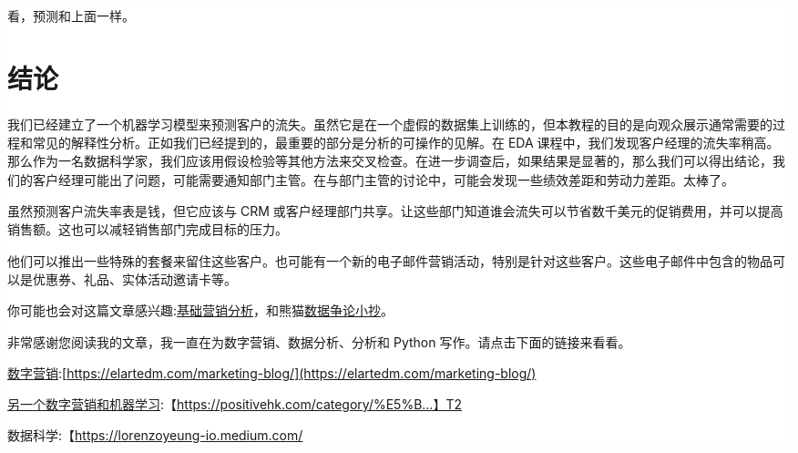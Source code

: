 看，预测和上面一样。

# 结论

我们已经建立了一个机器学习模型来预测客户的流失。虽然它是在一个虚假的数据集上训练的，但本教程的目的是向观众展示通常需要的过程和常见的解释性分析。正如我们已经提到的，最重要的部分是分析的可操作的见解。在 EDA 课程中，我们发现客户经理的流失率稍高。那么作为一名数据科学家，我们应该用假设检验等其他方法来交叉检查。在进一步调查后，如果结果是显著的，那么我们可以得出结论，我们的客户经理可能出了问题，可能需要通知部门主管。在与部门主管的讨论中，可能会发现一些绩效差距和劳动力差距。太棒了。

虽然预测客户流失率表是钱，但它应该与 CRM 或客户经理部门共享。让这些部门知道谁会流失可以节省数千美元的促销费用，并可以提高销售额。这也可以减轻销售部门完成目标的压力。

他们可以推出一些特殊的套餐来留住这些客户。也可能有一个新的电子邮件营销活动，特别是针对这些客户。这些电子邮件中包含的物品可以是优惠券、礼品、实体活动邀请卡等。

你可能也会对这篇文章感兴趣:[基础营销分析](https://towardsdatascience.com/fundamental-marketing-analytics-f875018391d5?source=your_stories_page-------------------------------------)，和熊猫[数据争论小抄](https://towardsdatascience.com/pandas-data-wrangling-cheat-sheet-2021-cf70f577bcdd)。

非常感谢您阅读我的文章，我一直在为数字营销、数据分析、分析和 Python 写作。请点击下面的链接来看看。

[数字营销](https://elartedm.com/marketing-blog/):[https://elartedm.com/marketing-blog/](https://elartedm.com/marketing-blog/)

[另一个数字营销和机器学习](https://positivehk.com/category/%E5%B0%88%E6%AC%84/digital-marketing-blog/):【https://positivehk.com/category/%E5%B...】T2

数据科学:【https://lorenzoyeung-io.medium.com/ 